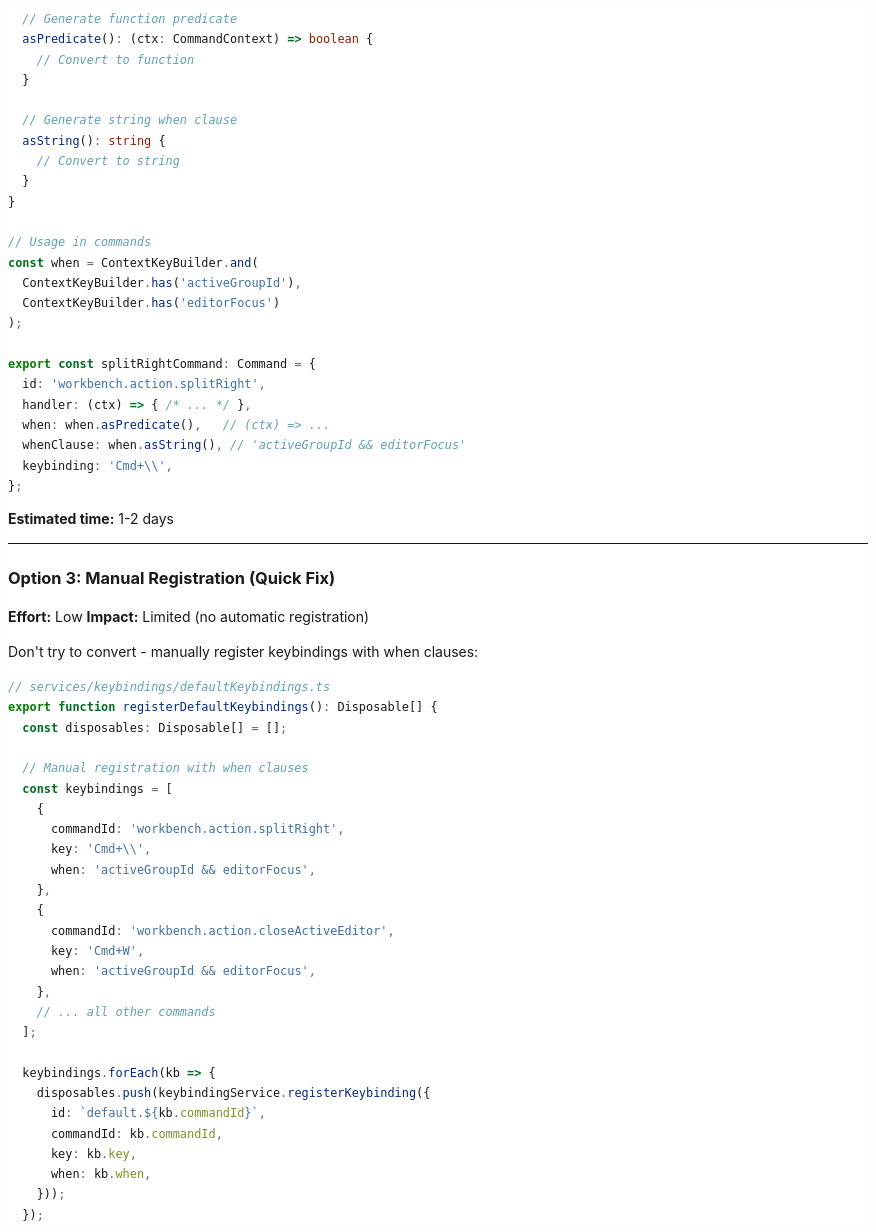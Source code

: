 ```typescript
  // Generate function predicate
  asPredicate(): (ctx: CommandContext) => boolean {
    // Convert to function
  }

  // Generate string when clause
  asString(): string {
    // Convert to string
  }
}

// Usage in commands
const when = ContextKeyBuilder.and(
  ContextKeyBuilder.has('activeGroupId'),
  ContextKeyBuilder.has('editorFocus')
);

export const splitRightCommand: Command = {
  id: 'workbench.action.splitRight',
  handler: (ctx) => { /* ... */ },
  when: when.asPredicate(),   // (ctx) => ...
  whenClause: when.asString(), // 'activeGroupId && editorFocus'
  keybinding: 'Cmd+\\',
};
```

**Estimated time:** 1-2 days

---

### Option 3: Manual Registration (Quick Fix)

**Effort:** Low
**Impact:** Limited (no automatic registration)

Don't try to convert - manually register keybindings with when clauses:

```typescript
// services/keybindings/defaultKeybindings.ts
export function registerDefaultKeybindings(): Disposable[] {
  const disposables: Disposable[] = [];

  // Manual registration with when clauses
  const keybindings = [
    {
      commandId: 'workbench.action.splitRight',
      key: 'Cmd+\\',
      when: 'activeGroupId && editorFocus',
    },
    {
      commandId: 'workbench.action.closeActiveEditor',
      key: 'Cmd+W',
      when: 'activeGroupId && editorFocus',
    },
    // ... all other commands
  ];

  keybindings.forEach(kb => {
    disposables.push(keybindingService.registerKeybinding({
      id: `default.${kb.commandId}`,
      commandId: kb.commandId,
      key: kb.key,
      when: kb.when,
    }));
  });
```